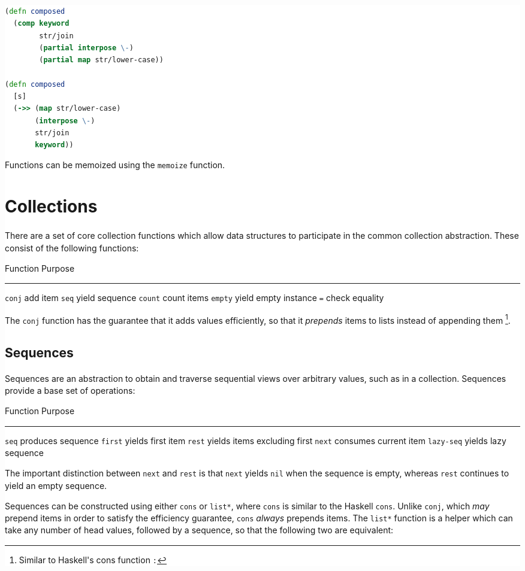``` clojure
(defn composed
  (comp keyword
        str/join
        (partial interpose \-)
        (partial map str/lower-case))

(defn composed
  [s]
  (->> (map str/lower-case)
       (interpose \-)
       str/join
       keyword))
```

Functions can be memoized using the `memoize` function.

# Collections

There are a set of core collection functions which allow data structures to participate in the common collection abstraction. These consist of the following functions:

Function  Purpose
--------- --------
`conj`    add item
`seq`     yield sequence
`count`   count items
`empty`   yield empty instance
`=`       check equality

The `conj` function has the guarantee that it adds values efficiently, so that it _prepends_ items to lists instead of appending them [^haskell_cons].

[^haskell_cons]: Similar to Haskell's cons function `:`

## Sequences

Sequences are an abstraction to obtain and traverse sequential views over arbitrary values, such as in a collection. Sequences provide a base set of operations:

Function   Purpose
---------  --------
`seq`      produces sequence
`first`    yields first item
`rest`     yields items excluding first
`next`     consumes current item
`lazy-seq` yields lazy sequence

The important distinction between `next` and `rest` is that `next` yields `nil` when the sequence is empty, whereas `rest` continues to yield an empty sequence.

Sequences can be constructed using either `cons` or `list*`, where `cons` is similar to the Haskell `cons`. Unlike `conj`, which _may_ prepend items in order to satisfy the efficiency guarantee, `cons` _always_ prepends items. The `list*` function is a helper which can take any number of head values, followed by a sequence, so that the following two are equivalent:


[go with that one first]: /notes/scala
[Clojure Programming]: http://amzn.com/1449394701
[Clojure for the Brave and True]: http://www.braveclojure.com/
[^clojurescript_js]: This is used in Om in the form of `#js` to parse a map and output JSON in its place, or parse a vector and output an array in its place.
[^haskell_compose]: Similar to Haskell's compose function `.`
[^haskell_forcing]: Compared to Haskell's _forcing_.
[^haskell_thunks]: It wouldn't force the value in Haskell because of the concept of [thunks].
[thunks]: http://www.haskell.org/haskellwiki/Thunk
[^haskell_mapm]: This strikes me as _very_ similar to Haskell's [`sequence`](http://hackage.haskell.org/package/base-4.7.0.0/docs/Control-Monad.html#v:sequence) and [`sequence_`](http://hackage.haskell.org/package/base-4.7.0.0/docs/Control-Monad.html#v:sequence_), respectively.
[^haskell_break]: This function is essentially Haskell's [`break`](http://hackage.haskell.org/package/base-4.7.0.0/docs/Data-List.html#v:break)
[^set_membership]: It seems to me like it would always be preferable to use `contains?` due to this edge case, but it's good to know that sets can be used in this way.
[^xmonad]: Zippers are used in [Xmonad](http://en.wikipedia.org/wiki/Xmonad) to track window placement and focus.
[^haskell_mvar]: This reminds me of Haskell's [`MVar`](http://www.haskell.org/ghc/docs/latest/html/libraries/base/Control-Concurrent-MVar.html)
[^static]: Reminds me of static variables in C/C++.
[^ref_history]: [what is the role of ref state history?](http://stackoverflow.com/questions/21966319/deref-inside-a-transaction-may-trigger-a-retry-what-is-the-role-of-ref-state-h)
[^objectivec_protocols]: This seems similar to Objective-C protocols.
[semantic versioning practices]: http://semver.org/
[mathematical range format]: http://en.wikipedia.org/wiki/Interval_%28mathematics%29#Excluding_the_endpoints
[Leiningen]: http://leiningen.org/
[^try_with_resources]: Or more recently, the [`try-with-resources`](http://docs.oracle.com/javase/tutorial/essential/exceptions/tryResourceClose.html) statement.